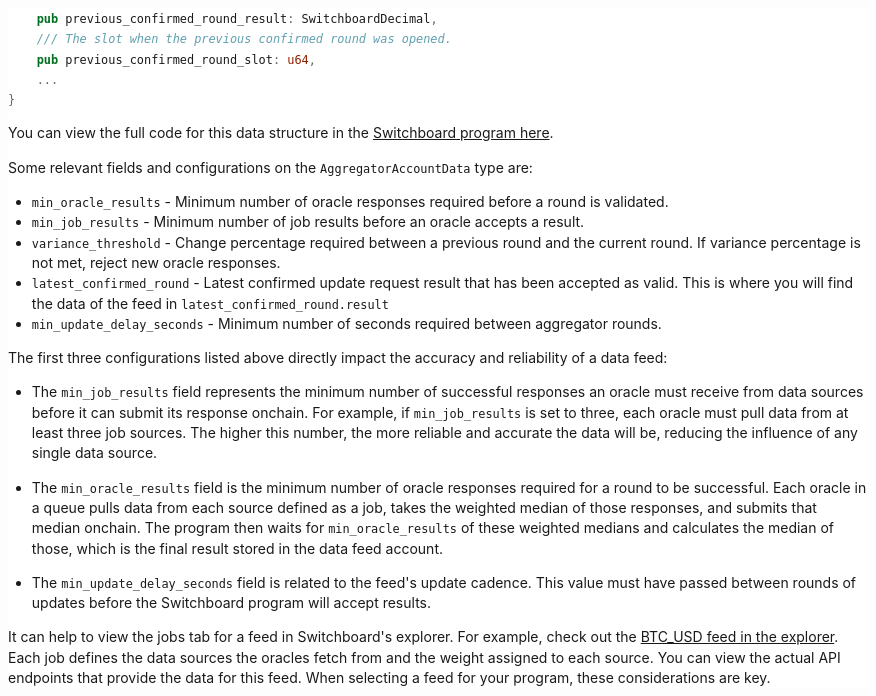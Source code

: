 ```rust
    pub previous_confirmed_round_result: SwitchboardDecimal,
    /// The slot when the previous confirmed round was opened.
    pub previous_confirmed_round_slot: u64,
    ...
}
```

You can view the full code for this data structure in the
[Switchboard program here](https://github.com/switchboard-xyz/solana-sdk/blob/main/rust/switchboard-solana/src/oracle_program/accounts/aggregator.rs#L60).

Some relevant fields and configurations on the `AggregatorAccountData` type are:

- `min_oracle_results` - Minimum number of oracle responses required before a
  round is validated.
- `min_job_results` - Minimum number of job results before an oracle accepts a
  result.
- `variance_threshold` - Change percentage required between a previous round and
  the current round. If variance percentage is not met, reject new oracle
  responses.
- `latest_confirmed_round` - Latest confirmed update request result that has
  been accepted as valid. This is where you will find the data of the feed in
  `latest_confirmed_round.result`
- `min_update_delay_seconds` - Minimum number of seconds required between
  aggregator rounds.

The first three configurations listed above directly impact the accuracy and
reliability of a data feed:

- The `min_job_results` field represents the minimum number of successful
  responses an oracle must receive from data sources before it can submit its
  response onchain. For example, if `min_job_results` is set to three, each
  oracle must pull data from at least three job sources. The higher this number,
  the more reliable and accurate the data will be, reducing the influence of any
  single data source.

- The `min_oracle_results` field is the minimum number of oracle responses
  required for a round to be successful. Each oracle in a queue pulls data from
  each source defined as a job, takes the weighted median of those responses,
  and submits that median onchain. The program then waits for
  `min_oracle_results` of these weighted medians and calculates the median of
  those, which is the final result stored in the data feed account.

- The `min_update_delay_seconds` field is related to the feed's update cadence.
  This value must have passed between rounds of updates before the Switchboard
  program will accept results.

It can help to view the jobs tab for a feed in Switchboard's explorer. For
example, check out the
[BTC_USD feed in the explorer](https://app.switchboard.xyz/solana/devnet/feed/8SXvChNYFhRq4EZuZvnhjrB3jJRQCv4k3P4W6hesH3Ee).
Each job defines the data sources the oracles fetch from and the weight assigned
to each source. You can view the actual API endpoints that provide the data for
this feed. When selecting a feed for your program, these considerations are key.
